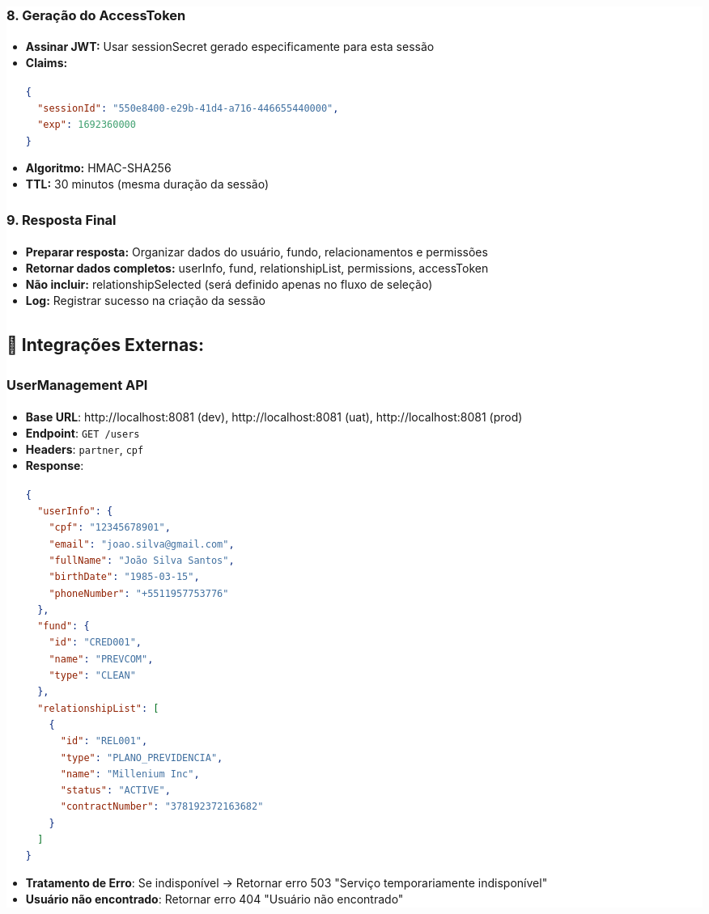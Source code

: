 ### 8. Geração do AccessToken
* **Assinar JWT:** Usar sessionSecret gerado especificamente para esta sessão
* **Claims:**
  ```json
  {
    "sessionId": "550e8400-e29b-41d4-a716-446655440000",
    "exp": 1692360000
  }
  ```
* **Algoritmo:** HMAC-SHA256
* **TTL:** 30 minutos (mesma duração da sessão)

### 9. Resposta Final
* **Preparar resposta:** Organizar dados do usuário, fundo, relacionamentos e permissões
* **Retornar dados completos:** userInfo, fund, relationshipList, permissions, accessToken
* **Não incluir:** relationshipSelected (será definido apenas no fluxo de seleção)
* **Log:** Registrar sucesso na criação da sessão

## 🔧 Integrações Externas:

### UserManagement API
- **Base URL**: http://localhost:8081 (dev), http://localhost:8081 (uat), http://localhost:8081 (prod)
- **Endpoint**: `GET /users`
- **Headers**: `partner`, `cpf`
- **Response**:
  ```json
  {
    "userInfo": {
      "cpf": "12345678901",
      "email": "joao.silva@gmail.com",
      "fullName": "João Silva Santos",
      "birthDate": "1985-03-15",
      "phoneNumber": "+5511957753776"
    },
    "fund": {
      "id": "CRED001",
      "name": "PREVCOM",
      "type": "CLEAN"
    },
    "relationshipList": [
      {
        "id": "REL001",
        "type": "PLANO_PREVIDENCIA",
        "name": "Millenium Inc",
        "status": "ACTIVE",
        "contractNumber": "378192372163682"
      }
    ]
  }
  ```
- **Tratamento de Erro**: Se indisponível → Retornar erro 503 "Serviço temporariamente indisponível"
- **Usuário não encontrado**: Retornar erro 404 "Usuário não encontrado"
